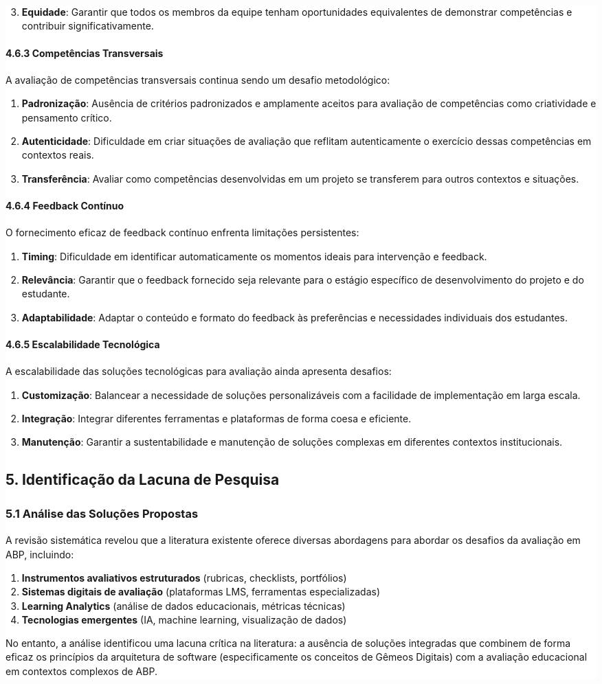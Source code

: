 3. **Equidade**: Garantir que todos os membros da equipe tenham oportunidades equivalentes de demonstrar competências e contribuir significativamente.

#### 4.6.3 Competências Transversais

A avaliação de competências transversais continua sendo um desafio metodológico:

1. **Padronização**: Ausência de critérios padronizados e amplamente aceitos para avaliação de competências como criatividade e pensamento crítico.

2. **Autenticidade**: Dificuldade em criar situações de avaliação que reflitam autenticamente o exercício dessas competências em contextos reais.

3. **Transferência**: Avaliar como competências desenvolvidas em um projeto se transferem para outros contextos e situações.

#### 4.6.4 Feedback Contínuo

O fornecimento eficaz de feedback contínuo enfrenta limitações persistentes:

1. **Timing**: Dificuldade em identificar automaticamente os momentos ideais para intervenção e feedback.

2. **Relevância**: Garantir que o feedback fornecido seja relevante para o estágio específico de desenvolvimento do projeto e do estudante.

3. **Adaptabilidade**: Adaptar o conteúdo e formato do feedback às preferências e necessidades individuais dos estudantes.

#### 4.6.5 Escalabilidade Tecnológica

A escalabilidade das soluções tecnológicas para avaliação ainda apresenta desafios:

1. **Customização**: Balancear a necessidade de soluções personalizáveis com a facilidade de implementação em larga escala.

2. **Integração**: Integrar diferentes ferramentas e plataformas de forma coesa e eficiente.

3. **Manutenção**: Garantir a sustentabilidade e manutenção de soluções complexas em diferentes contextos institucionais.

## 5. Identificação da Lacuna de Pesquisa

### 5.1 Análise das Soluções Propostas

A revisão sistemática revelou que a literatura existente oferece diversas abordagens para abordar os desafios da avaliação em ABP, incluindo:

1. **Instrumentos avaliativos estruturados** (rubricas, checklists, portfólios)
2. **Sistemas digitais de avaliação** (plataformas LMS, ferramentas especializadas)
3. **Learning Analytics** (análise de dados educacionais, métricas técnicas)
4. **Tecnologias emergentes** (IA, machine learning, visualização de dados)

No entanto, a análise identificou uma lacuna crítica na literatura: a ausência de soluções integradas que combinem de forma eficaz os princípios da arquitetura de software (especificamente os conceitos de Gêmeos Digitais) com a avaliação educacional em contextos complexos de ABP.
